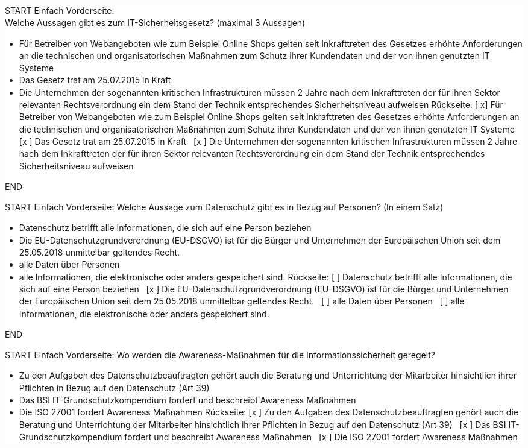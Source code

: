 START
Einfach
Vorderseite:  
Welche Aussagen gibt es zum IT-Sicherheitsgesetz? (maximal 3 Aussagen)

- Für Betreiber von Webangeboten wie zum Beispiel Online Shops gelten seit Inkrafttreten des Gesetzes erhöhte Anforderungen an die technischen und organisatorischen Maßnahmen zum Schutz ihrer Kundendaten und der von ihnen genutzten IT Systeme  
- Das Gesetz trat am 25.07.2015 in Kraft  
- Die Unternehmen der sogenannten kritischen Infrastrukturen müssen 2 Jahre nach dem Inkrafttreten der für ihren Sektor relevanten Rechtsverordnung ein dem Stand der Technik entsprechendes Sicherheitsniveau aufweisen
Rückseite:
[ x] Für Betreiber von Webangeboten wie zum Beispiel Online Shops gelten seit Inkrafttreten des Gesetzes erhöhte Anforderungen an die technischen und organisatorischen Maßnahmen zum Schutz ihrer Kundendaten und der von ihnen genutzten IT Systeme  
[x ] Das Gesetz trat am 25.07.2015 in Kraft  
[x ] Die Unternehmen der sogenannten kritischen Infrastrukturen müssen 2 Jahre nach dem Inkrafttreten der für ihren Sektor relevanten Rechtsverordnung ein dem Stand der Technik entsprechendes Sicherheitsniveau aufweisen

END  

START
Einfach
Vorderseite:
Welche Aussage zum Datenschutz gibt es in Bezug auf Personen? (In einem Satz)

- Datenschutz betrifft alle Informationen, die sich auf eine Person beziehen  
- Die EU-Datenschutzgrundverordnung (EU-DSGVO) ist für die Bürger und Unternehmen der Europäischen Union seit dem 25.05.2018 unmittelbar geltendes Recht.  
- alle Daten über Personen  
- alle Informationen, die elektronische oder anders gespeichert sind.
Rückseite:
[ ] Datenschutz betrifft alle Informationen, die sich auf eine Person beziehen  
[x ] Die EU-Datenschutzgrundverordnung (EU-DSGVO) ist für die Bürger und Unternehmen der Europäischen Union seit dem 25.05.2018 unmittelbar geltendes Recht.  
[ ] alle Daten über Personen  
[ ] alle Informationen, die elektronische oder anders gespeichert sind.

END
  
START
Einfach
Vorderseite:
Wo werden die Awareness-Maßnahmen für die Informationssicherheit geregelt?

- Zu den Aufgaben des Datenschutzbeauftragten gehört auch die Beratung und Unterrichtung der Mitarbeiter hinsichtlich ihrer Pflichten in Bezug auf den Datenschutz (Art 39)  
- Das BSI IT-Grundschutzkompendium fordert und beschreibt Awareness Maßnahmen  
- Die ISO 27001 fordert Awareness Maßnahmen
Rückseite:
[x ] Zu den Aufgaben des Datenschutzbeauftragten gehört auch die Beratung und Unterrichtung der Mitarbeiter hinsichtlich ihrer Pflichten in Bezug auf den Datenschutz (Art 39)  
[x ] Das BSI IT-Grundschutzkompendium fordert und beschreibt Awareness Maßnahmen  
[x ] Die ISO 27001 fordert Awareness Maßnahmen
